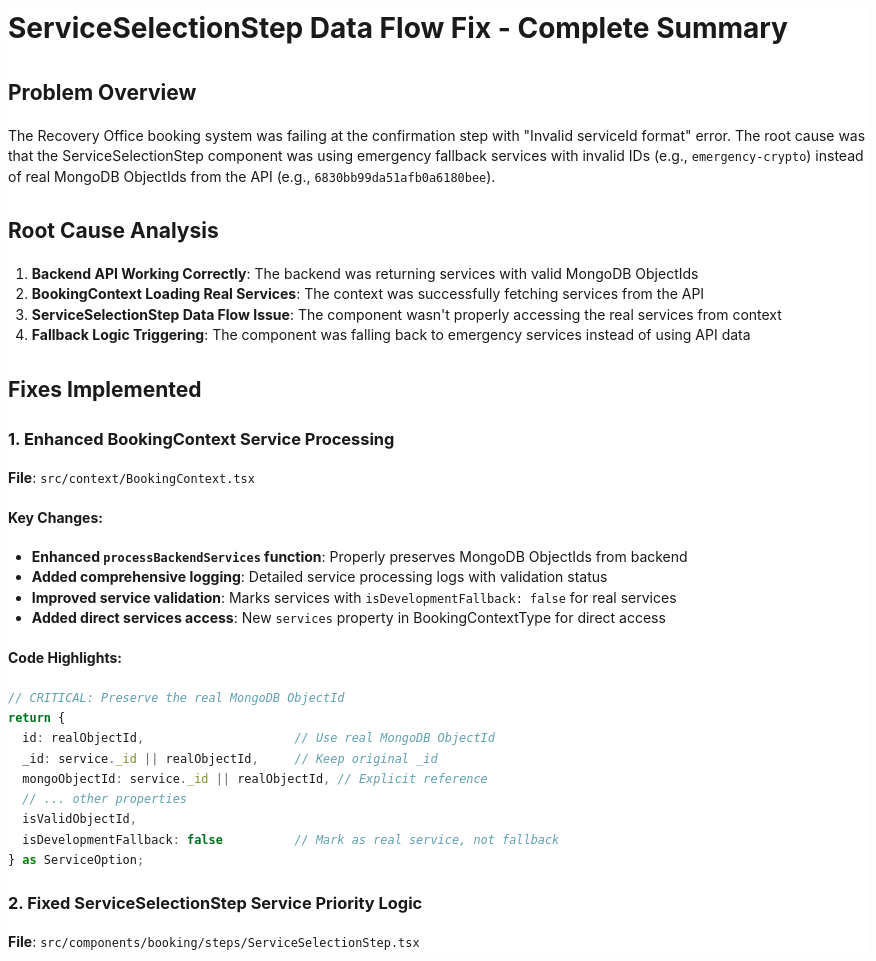 # ServiceSelectionStep Data Flow Fix - Complete Summary

## Problem Overview

The Recovery Office booking system was failing at the confirmation step with "Invalid serviceId format" error. The root cause was that the ServiceSelectionStep component was using emergency fallback services with invalid IDs (e.g., `emergency-crypto`) instead of real MongoDB ObjectIds from the API (e.g., `6830bb99da51afb0a6180bee`).

## Root Cause Analysis

1. **Backend API Working Correctly**: The backend was returning services with valid MongoDB ObjectIds
2. **BookingContext Loading Real Services**: The context was successfully fetching services from the API
3. **ServiceSelectionStep Data Flow Issue**: The component wasn't properly accessing the real services from context
4. **Fallback Logic Triggering**: The component was falling back to emergency services instead of using API data

## Fixes Implemented

### 1. Enhanced BookingContext Service Processing

**File**: `src/context/BookingContext.tsx`

#### Key Changes:
- **Enhanced `processBackendServices` function**: Properly preserves MongoDB ObjectIds from backend
- **Added comprehensive logging**: Detailed service processing logs with validation status
- **Improved service validation**: Marks services with `isDevelopmentFallback: false` for real services
- **Added direct services access**: New `services` property in BookingContextType for direct access

#### Code Highlights:
```typescript
// CRITICAL: Preserve the real MongoDB ObjectId
return {
  id: realObjectId,                     // Use real MongoDB ObjectId
  _id: service._id || realObjectId,     // Keep original _id
  mongoObjectId: service._id || realObjectId, // Explicit reference
  // ... other properties
  isValidObjectId,
  isDevelopmentFallback: false          // Mark as real service, not fallback
} as ServiceOption;
```

### 2. Fixed ServiceSelectionStep Service Priority Logic

**File**: `src/components/booking/steps/ServiceSelectionStep.tsx`

